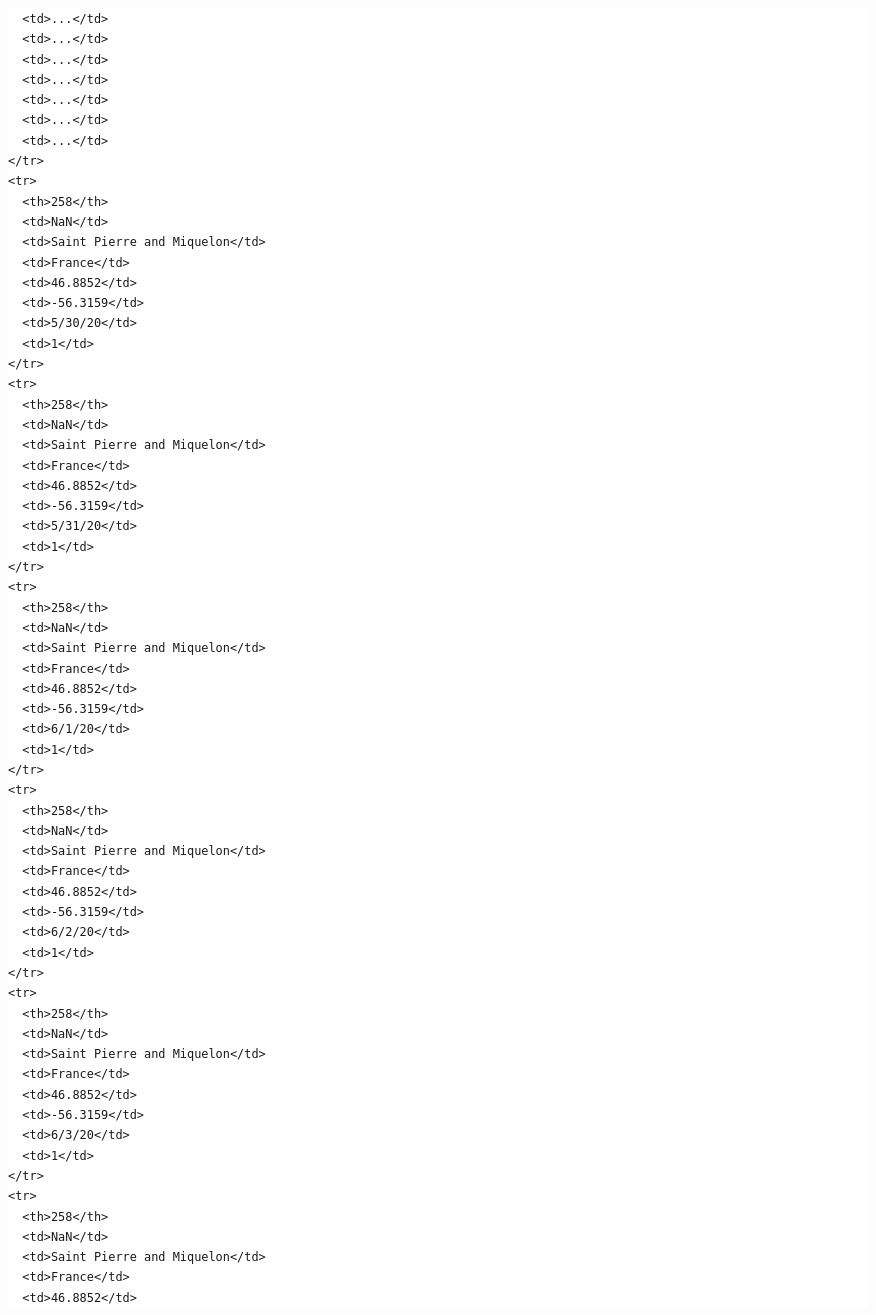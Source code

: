       <td>...</td>
      <td>...</td>
      <td>...</td>
      <td>...</td>
      <td>...</td>
      <td>...</td>
      <td>...</td>
    </tr>
    <tr>
      <th>258</th>
      <td>NaN</td>
      <td>Saint Pierre and Miquelon</td>
      <td>France</td>
      <td>46.8852</td>
      <td>-56.3159</td>
      <td>5/30/20</td>
      <td>1</td>
    </tr>
    <tr>
      <th>258</th>
      <td>NaN</td>
      <td>Saint Pierre and Miquelon</td>
      <td>France</td>
      <td>46.8852</td>
      <td>-56.3159</td>
      <td>5/31/20</td>
      <td>1</td>
    </tr>
    <tr>
      <th>258</th>
      <td>NaN</td>
      <td>Saint Pierre and Miquelon</td>
      <td>France</td>
      <td>46.8852</td>
      <td>-56.3159</td>
      <td>6/1/20</td>
      <td>1</td>
    </tr>
    <tr>
      <th>258</th>
      <td>NaN</td>
      <td>Saint Pierre and Miquelon</td>
      <td>France</td>
      <td>46.8852</td>
      <td>-56.3159</td>
      <td>6/2/20</td>
      <td>1</td>
    </tr>
    <tr>
      <th>258</th>
      <td>NaN</td>
      <td>Saint Pierre and Miquelon</td>
      <td>France</td>
      <td>46.8852</td>
      <td>-56.3159</td>
      <td>6/3/20</td>
      <td>1</td>
    </tr>
    <tr>
      <th>258</th>
      <td>NaN</td>
      <td>Saint Pierre and Miquelon</td>
      <td>France</td>
      <td>46.8852</td>